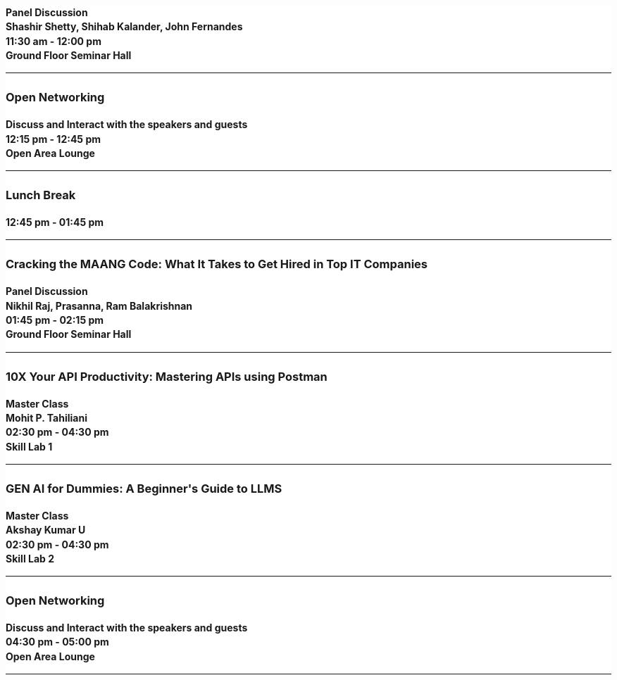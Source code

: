**Panel Discussion**  
**Shashir Shetty, Shihab Kalander, John Fernandes**  
**11:30 am - 12:00 pm**  
**Ground Floor Seminar Hall**

---

### Open Networking

**Discuss and Interact with the speakers and guests**  
**12:15 pm - 12:45 pm**  
**Open Area Lounge**

---

### Lunch Break

**12:45 pm - 01:45 pm**

---

### Cracking the MAANG Code: What It Takes to Get Hired in Top IT Companies

**Panel Discussion**  
**Nikhil Raj, Prasanna, Ram Balakrishnan**  
**01:45 pm - 02:15 pm**  
**Ground Floor Seminar Hall**

---

### 10X Your API Productivity: Mastering APIs using Postman

**Master Class**  
**Mohit P. Tahiliani**  
**02:30 pm - 04:30 pm**  
**Skill Lab 1**

---

### GEN AI for Dummies: A Beginner's Guide to LLMS

**Master Class**  
**Akshay Kumar U**  
**02:30 pm - 04:30 pm**  
**Skill Lab 2**

---

### Open Networking

**Discuss and Interact with the speakers and guests**  
**04:30 pm - 05:00 pm**  
**Open Area Lounge**

---